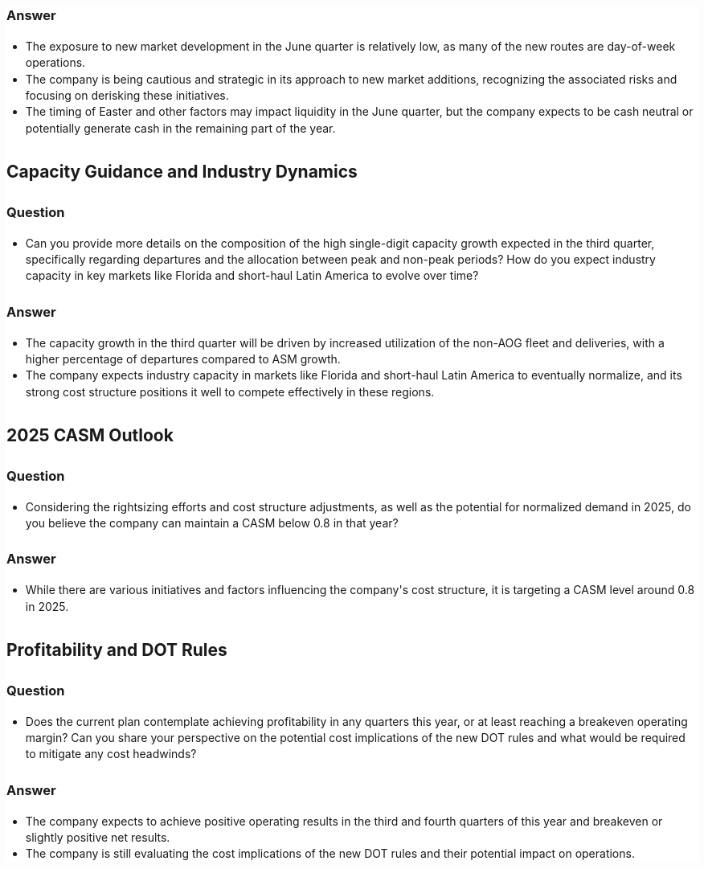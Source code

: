 ### Answer

- The exposure to new market development in the June quarter is relatively low, as many of the new routes are day-of-week operations. 
- The company is being cautious and strategic in its approach to new market additions, recognizing the associated risks and focusing on derisking these initiatives. 
- The timing of Easter and other factors may impact liquidity in the June quarter, but the company expects to be cash neutral or potentially generate cash in the remaining part of the year. 

## Capacity Guidance and Industry Dynamics

### Question

- Can you provide more details on the composition of the high single-digit capacity growth expected in the third quarter, specifically regarding departures and the allocation between peak and non-peak periods? How do you expect industry capacity in key markets like Florida and short-haul Latin America to evolve over time? 

### Answer

- The capacity growth in the third quarter will be driven by increased utilization of the non-AOG fleet and deliveries, with a higher percentage of departures compared to ASM growth. 
- The company expects industry capacity in markets like Florida and short-haul Latin America to eventually normalize, and its strong cost structure positions it well to compete effectively in these regions. 

## 2025 CASM Outlook

### Question

- Considering the rightsizing efforts and cost structure adjustments, as well as the potential for normalized demand in 2025, do you believe the company can maintain a CASM below 0.8 in that year? 

### Answer

- While there are various initiatives and factors influencing the company's cost structure, it is targeting a CASM level around 0.8 in 2025. 

## Profitability and DOT Rules

### Question

- Does the current plan contemplate achieving profitability in any quarters this year, or at least reaching a breakeven operating margin? Can you share your perspective on the potential cost implications of the new DOT rules and what would be required to mitigate any cost headwinds? 

### Answer

- The company expects to achieve positive operating results in the third and fourth quarters of this year and breakeven or slightly positive net results. 
- The company is still evaluating the cost implications of the new DOT rules and their potential impact on operations. 